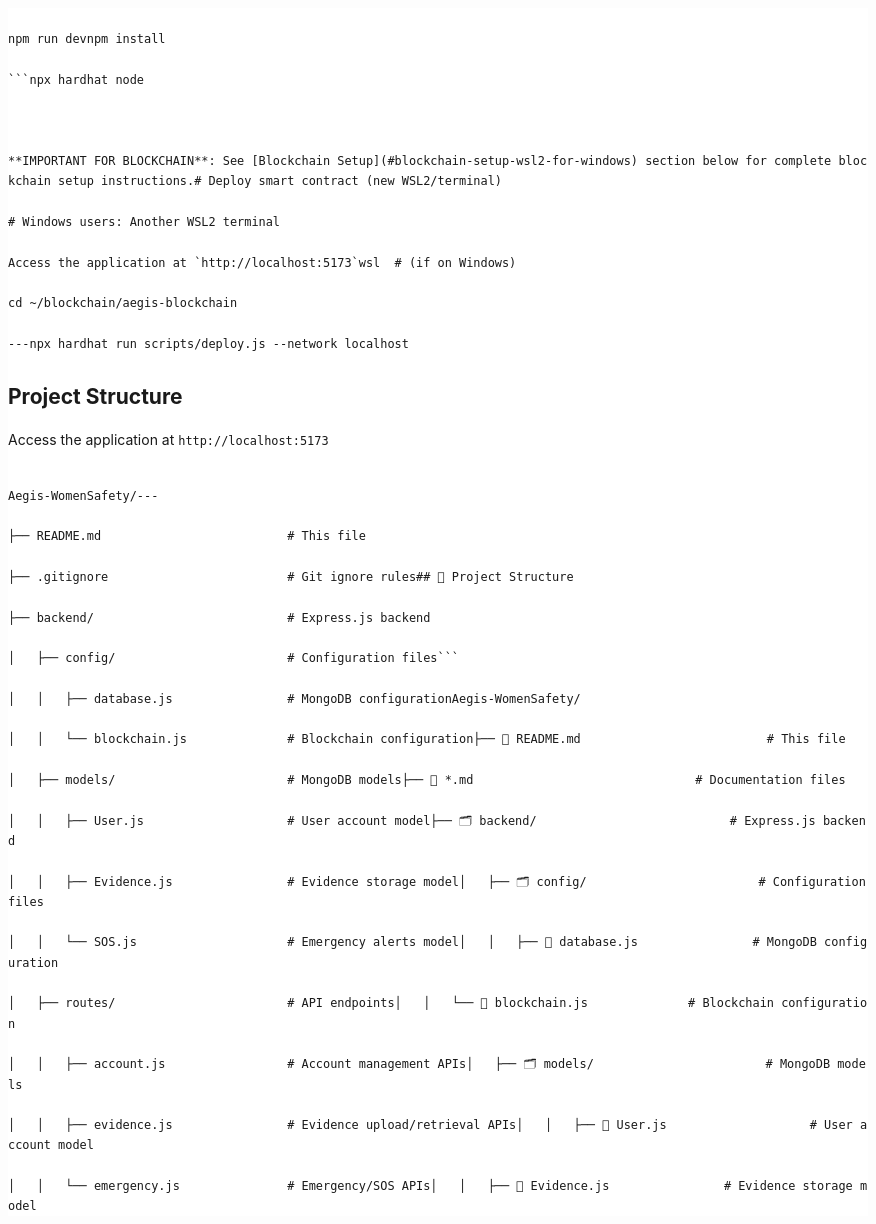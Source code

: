 ```

npm run devnpm install

```npx hardhat node



**IMPORTANT FOR BLOCKCHAIN**: See [Blockchain Setup](#blockchain-setup-wsl2-for-windows) section below for complete blockchain setup instructions.# Deploy smart contract (new WSL2/terminal)

# Windows users: Another WSL2 terminal

Access the application at `http://localhost:5173`wsl  # (if on Windows)

cd ~/blockchain/aegis-blockchain

---npx hardhat run scripts/deploy.js --network localhost

```

## Project Structure

Access the application at `http://localhost:5173`

```

Aegis-WomenSafety/---

├── README.md                          # This file

├── .gitignore                         # Git ignore rules## 📁 Project Structure

├── backend/                           # Express.js backend

│   ├── config/                        # Configuration files```

│   │   ├── database.js                # MongoDB configurationAegis-WomenSafety/

│   │   └── blockchain.js              # Blockchain configuration├── 📄 README.md                          # This file

│   ├── models/                        # MongoDB models├── 📄 *.md                               # Documentation files

│   │   ├── User.js                    # User account model├── 🗂️ backend/                           # Express.js backend

│   │   ├── Evidence.js                # Evidence storage model│   ├── 🗂️ config/                        # Configuration files

│   │   └── SOS.js                     # Emergency alerts model│   │   ├── 📄 database.js                # MongoDB configuration

│   ├── routes/                        # API endpoints│   │   └── 📄 blockchain.js              # Blockchain configuration

│   │   ├── account.js                 # Account management APIs│   ├── 🗂️ models/                        # MongoDB models

│   │   ├── evidence.js                # Evidence upload/retrieval APIs│   │   ├── 📄 User.js                    # User account model

│   │   └── emergency.js               # Emergency/SOS APIs│   │   ├── 📄 Evidence.js                # Evidence storage model
```